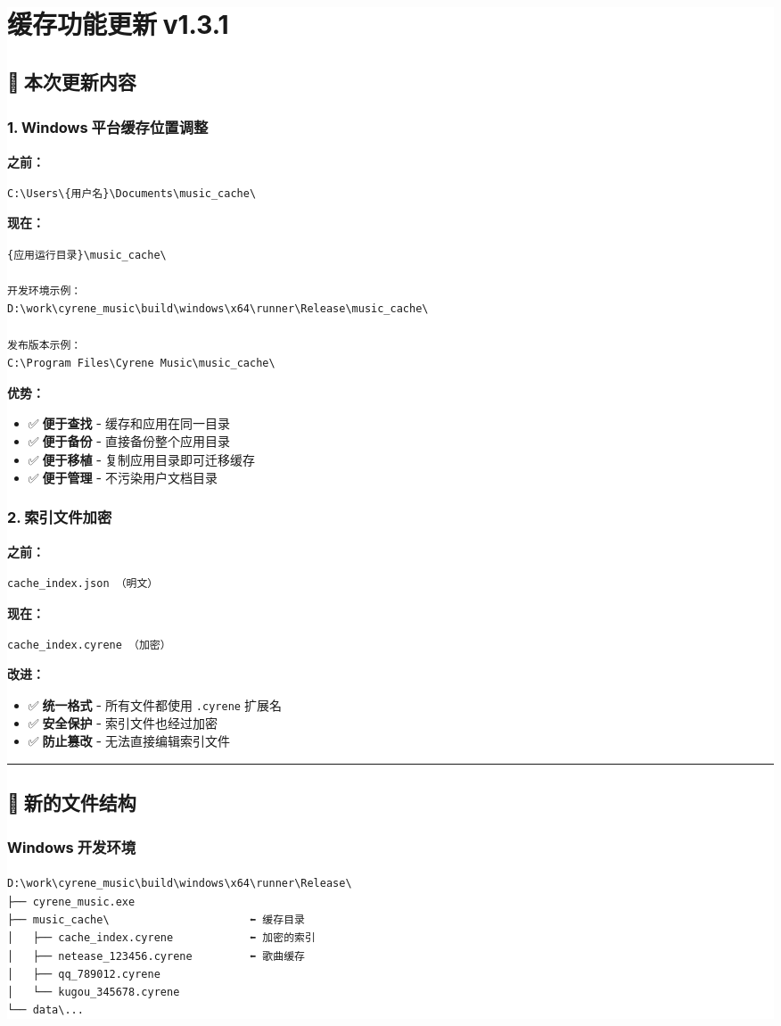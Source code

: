 # 缓存功能更新 v1.3.1

## 🎯 本次更新内容

### 1. Windows 平台缓存位置调整

**之前：**
```
C:\Users\{用户名}\Documents\music_cache\
```

**现在：**
```
{应用运行目录}\music_cache\

开发环境示例：
D:\work\cyrene_music\build\windows\x64\runner\Release\music_cache\

发布版本示例：
C:\Program Files\Cyrene Music\music_cache\
```

**优势：**
- ✅ **便于查找** - 缓存和应用在同一目录
- ✅ **便于备份** - 直接备份整个应用目录
- ✅ **便于移植** - 复制应用目录即可迁移缓存
- ✅ **便于管理** - 不污染用户文档目录

### 2. 索引文件加密

**之前：**
```
cache_index.json （明文）
```

**现在：**
```
cache_index.cyrene （加密）
```

**改进：**
- ✅ **统一格式** - 所有文件都使用 `.cyrene` 扩展名
- ✅ **安全保护** - 索引文件也经过加密
- ✅ **防止篡改** - 无法直接编辑索引文件

---

## 📁 新的文件结构

### Windows 开发环境

```
D:\work\cyrene_music\build\windows\x64\runner\Release\
├── cyrene_music.exe
├── music_cache\                      ⬅️ 缓存目录
│   ├── cache_index.cyrene            ⬅️ 加密的索引
│   ├── netease_123456.cyrene         ⬅️ 歌曲缓存
│   ├── qq_789012.cyrene
│   └── kugou_345678.cyrene
└── data\...
```
